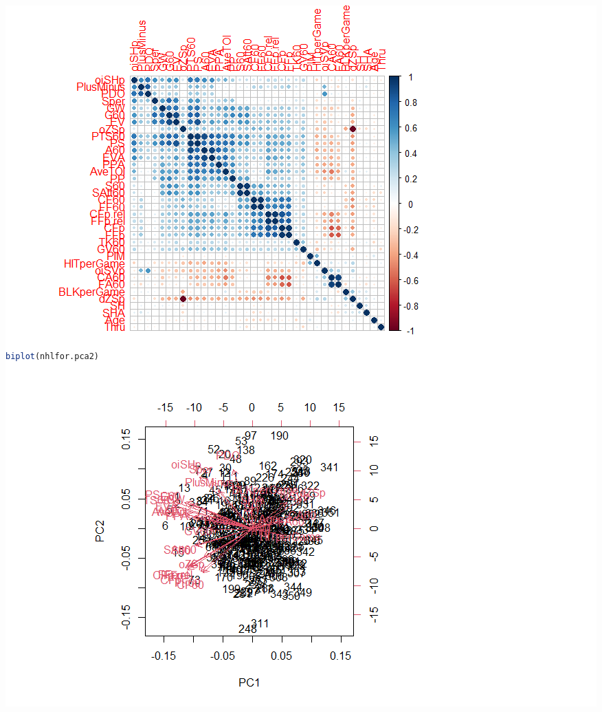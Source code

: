 ![](Principal_Component_Analysis_files/figure-gfm/nhl%20data-2.png)

``` r
biplot(nhlfor.pca2)
```

![](Principal_Component_Analysis_files/figure-gfm/nhl%20data-3.png)
